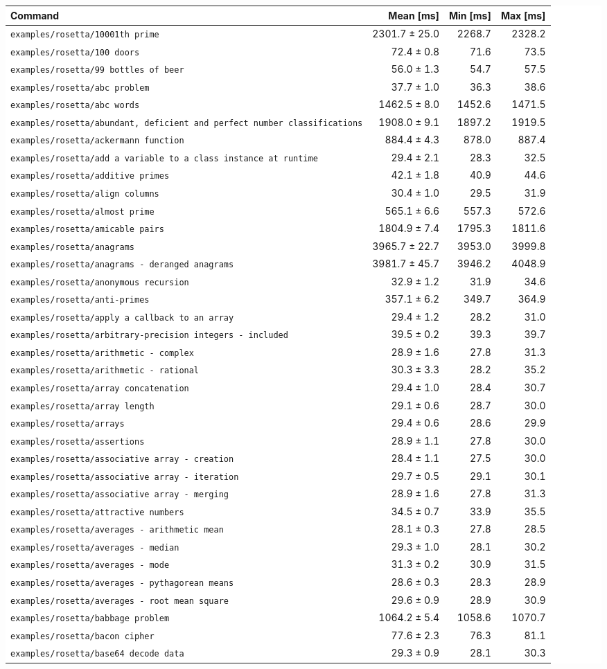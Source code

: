 | Command | Mean [ms] | Min [ms] | Max [ms] |
|:---|---:|---:|---:|
| `examples/rosetta/10001th prime` | 2301.7 ± 25.0 | 2268.7 | 2328.2 | 84.00 ± 1.40 |
| `examples/rosetta/100 doors` | 72.4 ± 0.8 | 71.6 | 73.5 | 2.64 ± 0.04 |
| `examples/rosetta/99 bottles of beer` | 56.0 ± 1.3 | 54.7 | 57.5 | 2.04 ± 0.06 |
| `examples/rosetta/abc problem` | 37.7 ± 1.0 | 36.3 | 38.6 | 1.38 ± 0.04 |
| `examples/rosetta/abc words` | 1462.5 ± 8.0 | 1452.6 | 1471.5 | 53.37 ± 0.74 |
| `examples/rosetta/abundant, deficient and perfect number classifications` | 1908.0 ± 9.1 | 1897.2 | 1919.5 | 69.63 ± 0.94 |
| `examples/rosetta/ackermann function` | 884.4 ± 4.3 | 878.0 | 887.4 | 32.28 ± 0.44 |
| `examples/rosetta/add a variable to a class instance at runtime` | 29.4 ± 2.1 | 28.3 | 32.5 | 1.07 ± 0.08 |
| `examples/rosetta/additive primes` | 42.1 ± 1.8 | 40.9 | 44.6 | 1.54 ± 0.07 |
| `examples/rosetta/align columns` | 30.4 ± 1.0 | 29.5 | 31.9 | 1.11 ± 0.04 |
| `examples/rosetta/almost prime` | 565.1 ± 6.6 | 557.3 | 572.6 | 20.62 ± 0.36 |
| `examples/rosetta/amicable pairs` | 1804.9 ± 7.4 | 1795.3 | 1811.6 | 65.87 ± 0.88 |
| `examples/rosetta/anagrams` | 3965.7 ± 22.7 | 3953.0 | 3999.8 | 144.73 ± 2.01 |
| `examples/rosetta/anagrams - deranged anagrams` | 3981.7 ± 45.7 | 3946.2 | 4048.9 | 145.31 ± 2.49 |
| `examples/rosetta/anonymous recursion` | 32.9 ± 1.2 | 31.9 | 34.6 | 1.20 ± 0.05 |
| `examples/rosetta/anti-primes` | 357.1 ± 6.2 | 349.7 | 364.9 | 13.03 ± 0.28 |
| `examples/rosetta/apply a callback to an array` | 29.4 ± 1.2 | 28.2 | 31.0 | 1.07 ± 0.04 |
| `examples/rosetta/arbitrary-precision integers - included` | 39.5 ± 0.2 | 39.3 | 39.7 | 1.44 ± 0.02 |
| `examples/rosetta/arithmetic - complex` | 28.9 ± 1.6 | 27.8 | 31.3 | 1.06 ± 0.06 |
| `examples/rosetta/arithmetic - rational` | 30.3 ± 3.3 | 28.2 | 35.2 | 1.11 ± 0.12 |
| `examples/rosetta/array concatenation` | 29.4 ± 1.0 | 28.4 | 30.7 | 1.07 ± 0.04 |
| `examples/rosetta/array length` | 29.1 ± 0.6 | 28.7 | 30.0 | 1.06 ± 0.03 |
| `examples/rosetta/arrays` | 29.4 ± 0.6 | 28.6 | 29.9 | 1.07 ± 0.03 |
| `examples/rosetta/assertions` | 28.9 ± 1.1 | 27.8 | 30.0 | 1.06 ± 0.04 |
| `examples/rosetta/associative array - creation` | 28.4 ± 1.1 | 27.5 | 30.0 | 1.04 ± 0.04 |
| `examples/rosetta/associative array - iteration` | 29.7 ± 0.5 | 29.1 | 30.1 | 1.08 ± 0.02 |
| `examples/rosetta/associative array - merging` | 28.9 ± 1.6 | 27.8 | 31.3 | 1.06 ± 0.06 |
| `examples/rosetta/attractive numbers` | 34.5 ± 0.7 | 33.9 | 35.5 | 1.26 ± 0.03 |
| `examples/rosetta/averages - arithmetic mean` | 28.1 ± 0.3 | 27.8 | 28.5 | 1.03 ± 0.02 |
| `examples/rosetta/averages - median` | 29.3 ± 1.0 | 28.1 | 30.2 | 1.07 ± 0.04 |
| `examples/rosetta/averages - mode` | 31.3 ± 0.2 | 30.9 | 31.5 | 1.14 ± 0.02 |
| `examples/rosetta/averages - pythagorean means` | 28.6 ± 0.3 | 28.3 | 28.9 | 1.04 ± 0.02 |
| `examples/rosetta/averages - root mean square` | 29.6 ± 0.9 | 28.9 | 30.9 | 1.08 ± 0.04 |
| `examples/rosetta/babbage problem` | 1064.2 ± 5.4 | 1058.6 | 1070.7 | 38.84 ± 0.53 |
| `examples/rosetta/bacon cipher` | 77.6 ± 2.3 | 76.3 | 81.1 | 2.83 ± 0.09 |
| `examples/rosetta/base64 decode data` | 29.3 ± 0.9 | 28.1 | 30.3 | 1.07 ± 0.04 |